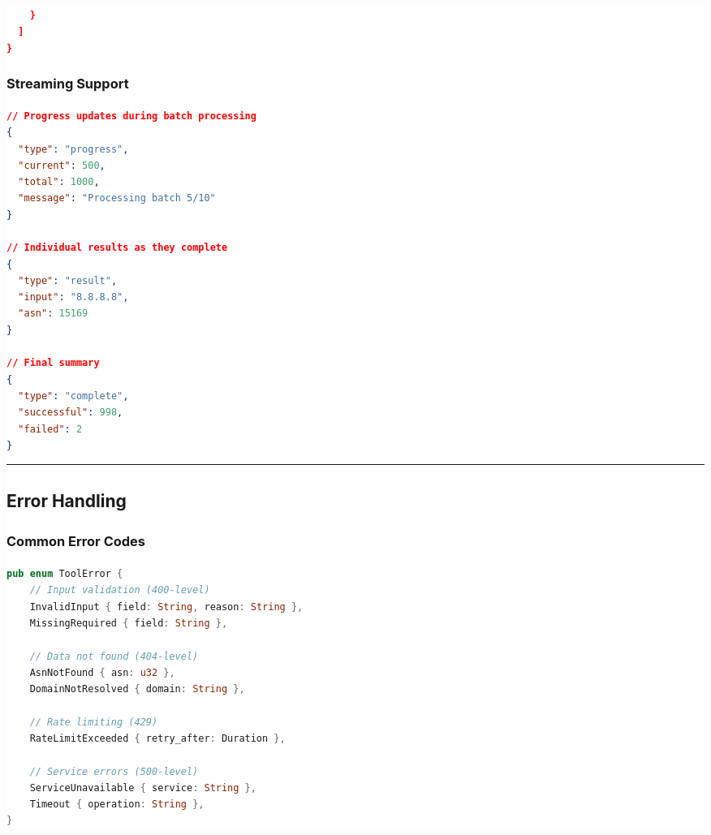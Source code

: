 ```json
    }
  ]
}
```

### Streaming Support

```json
// Progress updates during batch processing
{
  "type": "progress",
  "current": 500,
  "total": 1000,
  "message": "Processing batch 5/10"
}

// Individual results as they complete
{
  "type": "result",
  "input": "8.8.8.8",
  "asn": 15169
}

// Final summary
{
  "type": "complete",
  "successful": 998,
  "failed": 2
}
```

---

## Error Handling

### Common Error Codes

```rust
pub enum ToolError {
    // Input validation (400-level)
    InvalidInput { field: String, reason: String },
    MissingRequired { field: String },
    
    // Data not found (404-level)
    AsnNotFound { asn: u32 },
    DomainNotResolved { domain: String },
    
    // Rate limiting (429)
    RateLimitExceeded { retry_after: Duration },
    
    // Service errors (500-level)
    ServiceUnavailable { service: String },
    Timeout { operation: String },
}
```
